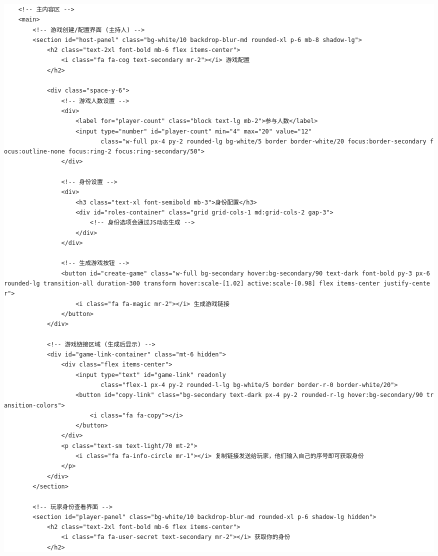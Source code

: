         <!-- 主内容区 -->
        <main>
            <!-- 游戏创建/配置界面 (主持人) -->
            <section id="host-panel" class="bg-white/10 backdrop-blur-md rounded-xl p-6 mb-8 shadow-lg">
                <h2 class="text-2xl font-bold mb-6 flex items-center">
                    <i class="fa fa-cog text-secondary mr-2"></i> 游戏配置
                </h2>
                
                <div class="space-y-6">
                    <!-- 游戏人数设置 -->
                    <div>
                        <label for="player-count" class="block text-lg mb-2">参与人数</label>
                        <input type="number" id="player-count" min="4" max="20" value="12" 
                               class="w-full px-4 py-2 rounded-lg bg-white/5 border border-white/20 focus:border-secondary focus:outline-none focus:ring-2 focus:ring-secondary/50">
                    </div>
                    
                    <!-- 身份设置 -->
                    <div>
                        <h3 class="text-xl font-semibold mb-3">身份配置</h3>
                        <div id="roles-container" class="grid grid-cols-1 md:grid-cols-2 gap-3">
                            <!-- 身份选项会通过JS动态生成 -->
                        </div>
                    </div>
                    
                    <!-- 生成游戏按钮 -->
                    <button id="create-game" class="w-full bg-secondary hover:bg-secondary/90 text-dark font-bold py-3 px-6 rounded-lg transition-all duration-300 transform hover:scale-[1.02] active:scale-[0.98] flex items-center justify-center">
                        <i class="fa fa-magic mr-2"></i> 生成游戏链接
                    </button>
                </div>
                
                <!-- 游戏链接区域 (生成后显示) -->
                <div id="game-link-container" class="mt-6 hidden">
                    <div class="flex items-center">
                        <input type="text" id="game-link" readonly 
                               class="flex-1 px-4 py-2 rounded-l-lg bg-white/5 border border-r-0 border-white/20">
                        <button id="copy-link" class="bg-secondary text-dark px-4 py-2 rounded-r-lg hover:bg-secondary/90 transition-colors">
                            <i class="fa fa-copy"></i>
                        </button>
                    </div>
                    <p class="text-sm text-light/70 mt-2">
                        <i class="fa fa-info-circle mr-1"></i> 复制链接发送给玩家，他们输入自己的序号即可获取身份
                    </p>
                </div>
            </section>
            
            <!-- 玩家身份查看界面 -->
            <section id="player-panel" class="bg-white/10 backdrop-blur-md rounded-xl p-6 shadow-lg hidden">
                <h2 class="text-2xl font-bold mb-6 flex items-center">
                    <i class="fa fa-user-secret text-secondary mr-2"></i> 获取你的身份
                </h2>
                